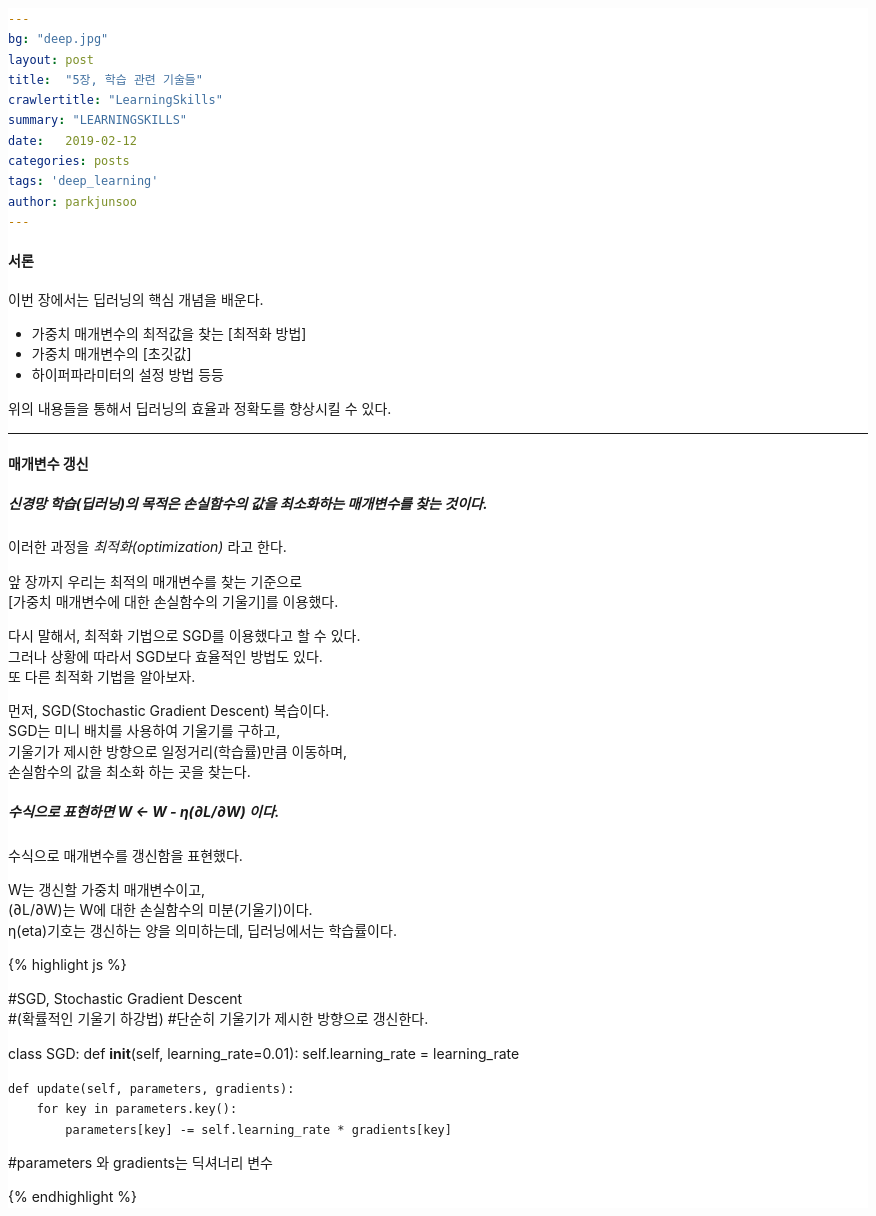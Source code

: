 ```yaml
---
bg: "deep.jpg"
layout: post
title:  "5장, 학습 관련 기술들"
crawlertitle: "LearningSkills"
summary: "LEARNINGSKILLS"
date:   2019-02-12
categories: posts
tags: 'deep_learning'
author: parkjunsoo
---
```


#### 서론  

이번 장에서는 딥러닝의 핵심 개념을 배운다.  

* 가중치 매개변수의 최적값을 찾는 [최적화 방법]
* 가중치 매개변수의 [초깃값]
* 하이퍼파라미터의 설정 방법 등등

위의 내용들을 통해서 딥러닝의 효율과 정확도를 향상시킬 수 있다.  

***
#### 매개변수 갱신

##### 신경망 학습(딥러닝)의 목적은  손실함수의 값을 최소화하는 매개변수를 찾는 것이다.  

이러한 과정을 _최적화(optimization)_ 라고 한다.  

앞 장까지 우리는 최적의 매개변수를 찾는 기준으로   
[가중치 매개변수에 대한 손실함수의 기울기]를 이용했다.  

다시 말해서, 최적화 기법으로 SGD를 이용했다고 할 수 있다.  
그러나 상황에 따라서 SGD보다 효율적인 방법도 있다.  
또 다른 최적화 기법을 알아보자.

먼저, SGD(Stochastic Gradient Descent) 복습이다.  
SGD는 미니 배치를 사용하여 기울기를 구하고,  
기울기가 제시한 방향으로 일정거리(학습률)만큼 이동하며,  
손실함수의 값을 최소화 하는 곳을 찾는다.

##### 수식으로 표현하면 W <- W - η(∂L/∂W) 이다.  

수식으로 매개변수를 갱신함을 표현했다.  

W는 갱신할 가중치 매개변수이고,  
(∂L/∂W)는 W에 대한 손실함수의 미분(기울기)이다.  
η(eta)기호는 갱신하는 양을 의미하는데, 딥러닝에서는 학습률이다.  

{% highlight js %}

#SGD, Stochastic Gradient Descent  
#(확률적인 기울기 하강법)
#단순히 기울기가 제시한 방향으로 갱신한다.

class SGD:
    def __init__(self, learning_rate=0.01):
        self.learning_rate = learning_rate

    def update(self, parameters, gradients):
        for key in parameters.key():
            parameters[key] -= self.learning_rate * gradients[key]

#parameters 와 gradients는 딕셔너리 변수

{% endhighlight %}
